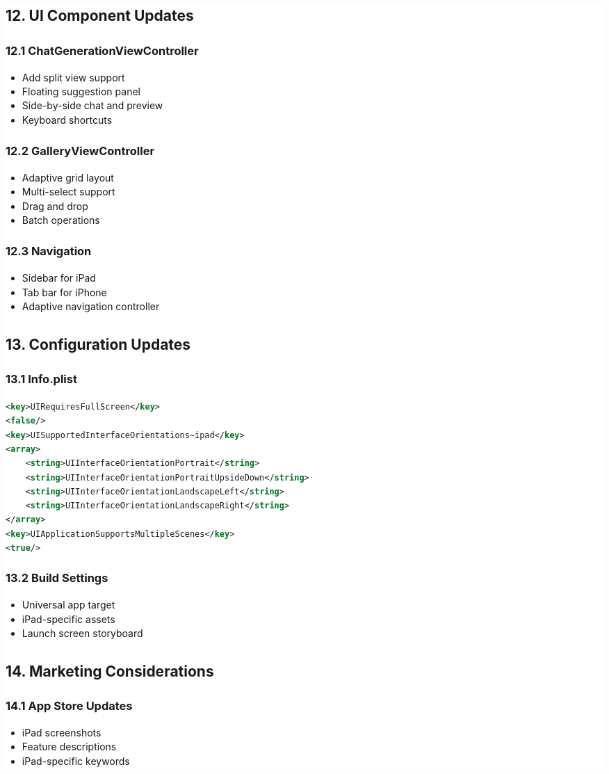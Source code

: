 ## 12. UI Component Updates

### 12.1 ChatGenerationViewController
- Add split view support
- Floating suggestion panel
- Side-by-side chat and preview
- Keyboard shortcuts

### 12.2 GalleryViewController
- Adaptive grid layout
- Multi-select support
- Drag and drop
- Batch operations

### 12.3 Navigation
- Sidebar for iPad
- Tab bar for iPhone
- Adaptive navigation controller

## 13. Configuration Updates

### 13.1 Info.plist
```xml
<key>UIRequiresFullScreen</key>
<false/>
<key>UISupportedInterfaceOrientations~ipad</key>
<array>
    <string>UIInterfaceOrientationPortrait</string>
    <string>UIInterfaceOrientationPortraitUpsideDown</string>
    <string>UIInterfaceOrientationLandscapeLeft</string>
    <string>UIInterfaceOrientationLandscapeRight</string>
</array>
<key>UIApplicationSupportsMultipleScenes</key>
<true/>
```

### 13.2 Build Settings
- Universal app target
- iPad-specific assets
- Launch screen storyboard

## 14. Marketing Considerations

### 14.1 App Store Updates
- iPad screenshots
- Feature descriptions
- iPad-specific keywords
